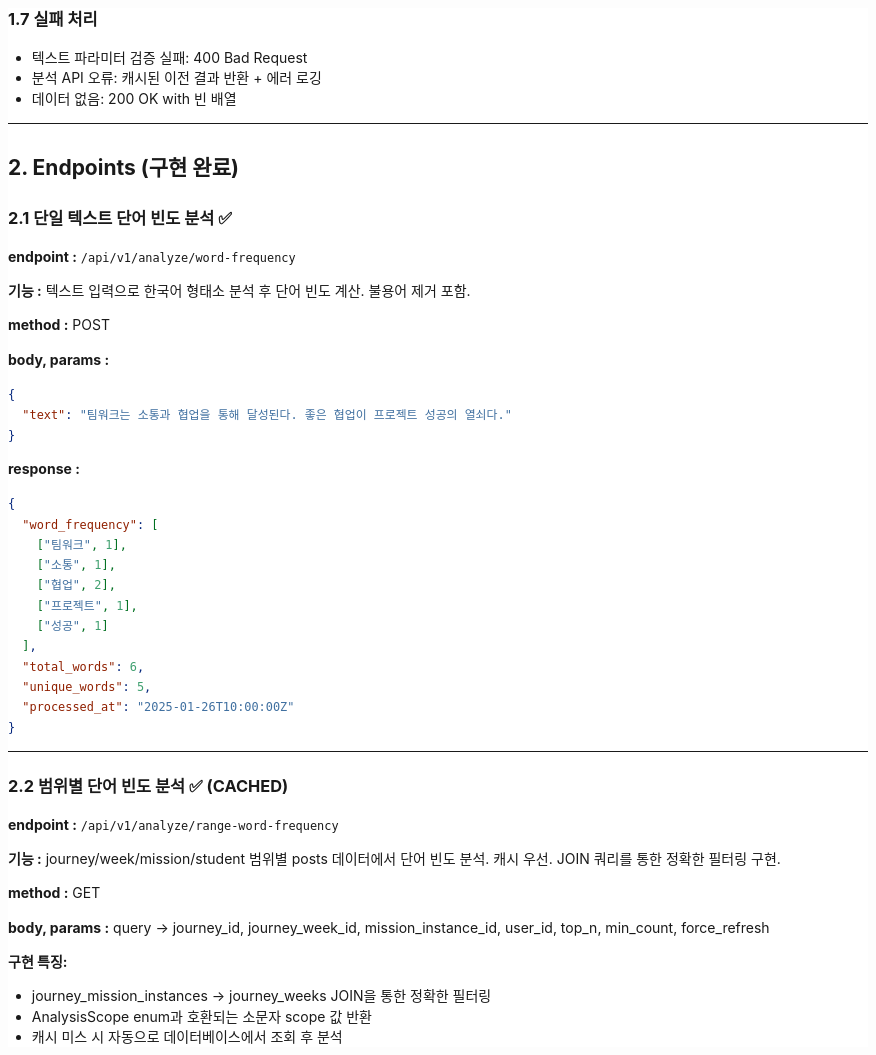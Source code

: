 ### 1.7 실패 처리
- 텍스트 파라미터 검증 실패: 400 Bad Request
- 분석 API 오류: 캐시된 이전 결과 반환 + 에러 로깅
- 데이터 없음: 200 OK with 빈 배열

---

## 2. Endpoints (구현 완료)

### 2.1 단일 텍스트 단어 빈도 분석 ✅
**endpoint :** `/api/v1/analyze/word-frequency`

**기능 :** 텍스트 입력으로 한국어 형태소 분석 후 단어 빈도 계산. 불용어 제거 포함.

**method :** POST

**body, params :**
```json
{
  "text": "팀워크는 소통과 협업을 통해 달성된다. 좋은 협업이 프로젝트 성공의 열쇠다."
}
```

**response :**
```json
{
  "word_frequency": [
    ["팀워크", 1],
    ["소통", 1], 
    ["협업", 2],
    ["프로젝트", 1],
    ["성공", 1]
  ],
  "total_words": 6,
  "unique_words": 5,
  "processed_at": "2025-01-26T10:00:00Z"
}
```

---

### 2.2 범위별 단어 빈도 분석 ✅ (CACHED)
**endpoint :** `/api/v1/analyze/range-word-frequency`

**기능 :** journey/week/mission/student 범위별 posts 데이터에서 단어 빈도 분석. 캐시 우선. JOIN 쿼리를 통한 정확한 필터링 구현.

**method :** GET

**body, params :** query → journey_id, journey_week_id, mission_instance_id, user_id, top_n, min_count, force_refresh

**구현 특징:**
- journey_mission_instances → journey_weeks JOIN을 통한 정확한 필터링
- AnalysisScope enum과 호환되는 소문자 scope 값 반환
- 캐시 미스 시 자동으로 데이터베이스에서 조회 후 분석
